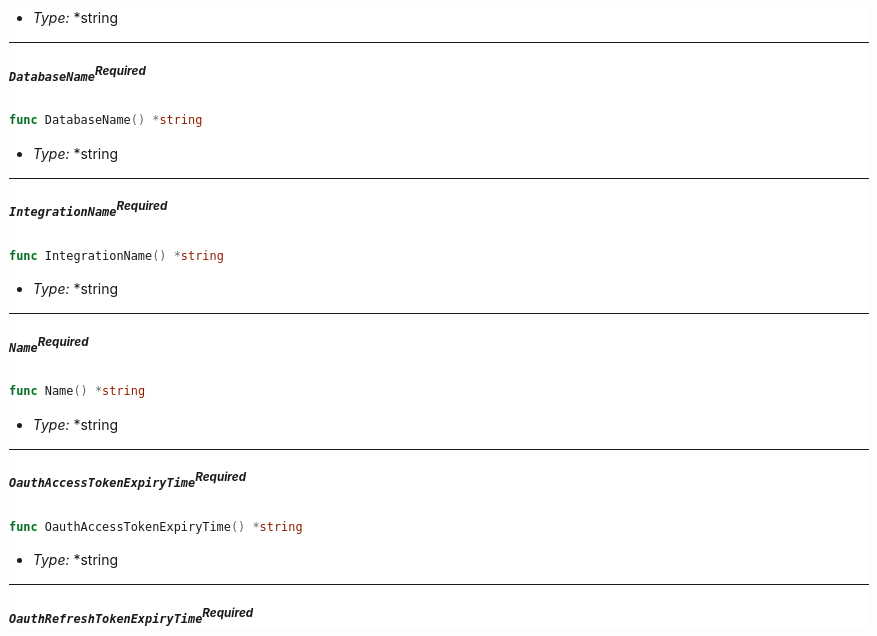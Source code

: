 - *Type:* *string

---

##### `DatabaseName`<sup>Required</sup> <a name="DatabaseName" id="@cdktf/provider-snowflake.secretWithBasicAuthentication.SecretWithBasicAuthenticationDescribeOutputOutputReference.property.databaseName"></a>

```go
func DatabaseName() *string
```

- *Type:* *string

---

##### `IntegrationName`<sup>Required</sup> <a name="IntegrationName" id="@cdktf/provider-snowflake.secretWithBasicAuthentication.SecretWithBasicAuthenticationDescribeOutputOutputReference.property.integrationName"></a>

```go
func IntegrationName() *string
```

- *Type:* *string

---

##### `Name`<sup>Required</sup> <a name="Name" id="@cdktf/provider-snowflake.secretWithBasicAuthentication.SecretWithBasicAuthenticationDescribeOutputOutputReference.property.name"></a>

```go
func Name() *string
```

- *Type:* *string

---

##### `OauthAccessTokenExpiryTime`<sup>Required</sup> <a name="OauthAccessTokenExpiryTime" id="@cdktf/provider-snowflake.secretWithBasicAuthentication.SecretWithBasicAuthenticationDescribeOutputOutputReference.property.oauthAccessTokenExpiryTime"></a>

```go
func OauthAccessTokenExpiryTime() *string
```

- *Type:* *string

---

##### `OauthRefreshTokenExpiryTime`<sup>Required</sup> <a name="OauthRefreshTokenExpiryTime" id="@cdktf/provider-snowflake.secretWithBasicAuthentication.SecretWithBasicAuthenticationDescribeOutputOutputReference.property.oauthRefreshTokenExpiryTime"></a>
